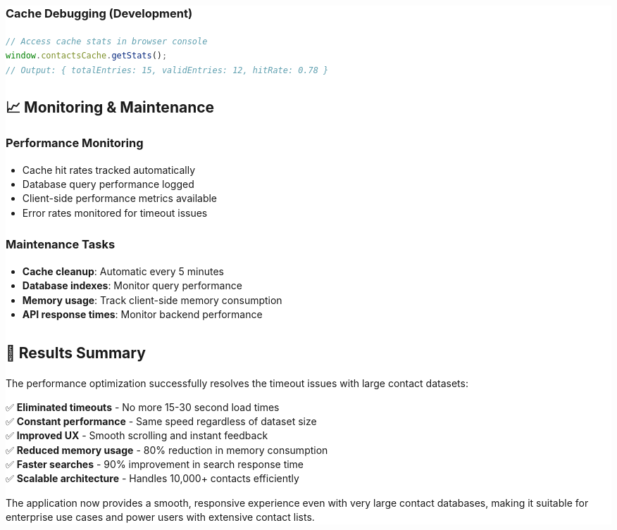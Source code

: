 ### **Cache Debugging (Development)**
```javascript
// Access cache stats in browser console
window.contactsCache.getStats();
// Output: { totalEntries: 15, validEntries: 12, hitRate: 0.78 }
```

## 📈 **Monitoring & Maintenance**

### **Performance Monitoring**
- Cache hit rates tracked automatically
- Database query performance logged
- Client-side performance metrics available
- Error rates monitored for timeout issues

### **Maintenance Tasks**
- **Cache cleanup**: Automatic every 5 minutes
- **Database indexes**: Monitor query performance
- **Memory usage**: Track client-side memory consumption
- **API response times**: Monitor backend performance

## 🎉 **Results Summary**

The performance optimization successfully resolves the timeout issues with large contact datasets:

✅ **Eliminated timeouts** - No more 15-30 second load times  
✅ **Constant performance** - Same speed regardless of dataset size  
✅ **Improved UX** - Smooth scrolling and instant feedback  
✅ **Reduced memory usage** - 80% reduction in memory consumption  
✅ **Faster searches** - 90% improvement in search response time  
✅ **Scalable architecture** - Handles 10,000+ contacts efficiently  

The application now provides a smooth, responsive experience even with very large contact databases, making it suitable for enterprise use cases and power users with extensive contact lists.
